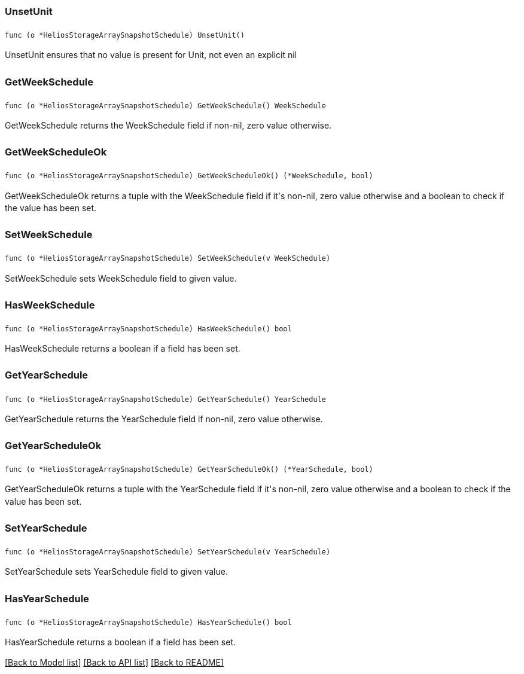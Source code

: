 ### UnsetUnit
`func (o *HeliosStorageArraySnapshotSchedule) UnsetUnit()`

UnsetUnit ensures that no value is present for Unit, not even an explicit nil
### GetWeekSchedule

`func (o *HeliosStorageArraySnapshotSchedule) GetWeekSchedule() WeekSchedule`

GetWeekSchedule returns the WeekSchedule field if non-nil, zero value otherwise.

### GetWeekScheduleOk

`func (o *HeliosStorageArraySnapshotSchedule) GetWeekScheduleOk() (*WeekSchedule, bool)`

GetWeekScheduleOk returns a tuple with the WeekSchedule field if it's non-nil, zero value otherwise
and a boolean to check if the value has been set.

### SetWeekSchedule

`func (o *HeliosStorageArraySnapshotSchedule) SetWeekSchedule(v WeekSchedule)`

SetWeekSchedule sets WeekSchedule field to given value.

### HasWeekSchedule

`func (o *HeliosStorageArraySnapshotSchedule) HasWeekSchedule() bool`

HasWeekSchedule returns a boolean if a field has been set.

### GetYearSchedule

`func (o *HeliosStorageArraySnapshotSchedule) GetYearSchedule() YearSchedule`

GetYearSchedule returns the YearSchedule field if non-nil, zero value otherwise.

### GetYearScheduleOk

`func (o *HeliosStorageArraySnapshotSchedule) GetYearScheduleOk() (*YearSchedule, bool)`

GetYearScheduleOk returns a tuple with the YearSchedule field if it's non-nil, zero value otherwise
and a boolean to check if the value has been set.

### SetYearSchedule

`func (o *HeliosStorageArraySnapshotSchedule) SetYearSchedule(v YearSchedule)`

SetYearSchedule sets YearSchedule field to given value.

### HasYearSchedule

`func (o *HeliosStorageArraySnapshotSchedule) HasYearSchedule() bool`

HasYearSchedule returns a boolean if a field has been set.


[[Back to Model list]](../README.md#documentation-for-models) [[Back to API list]](../README.md#documentation-for-api-endpoints) [[Back to README]](../README.md)


